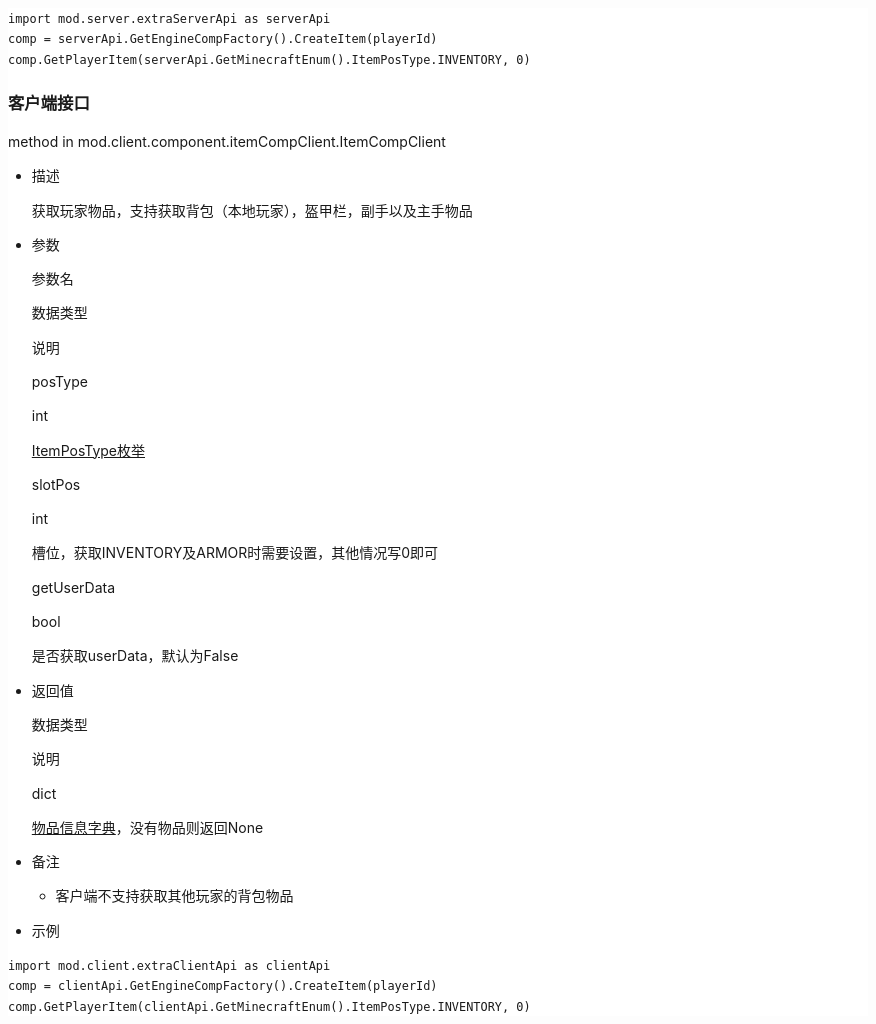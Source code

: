 
```
import mod.server.extraServerApi as serverApi
comp = serverApi.GetEngineCompFactory().CreateItem(playerId)
comp.GetPlayerItem(serverApi.GetMinecraftEnum().ItemPosType.INVENTORY, 0)

```

###  客户端接口

method in mod.client.component.itemCompClient.ItemCompClient

*   描述
    
    获取玩家物品，支持获取背包（本地玩家），盔甲栏，副手以及主手物品
    
*   参数
    
    参数名
    
    数据类型
    
    说明
    
    posType
    
    int
    
    [ItemPosType枚举](https://mc.163.com/dev/mcmanual/mc-dev/mcdocs/1-ModAPI-beta/枚举值/ItemPosType.html)
    
    slotPos
    
    int
    
    槽位，获取INVENTORY及ARMOR时需要设置，其他情况写0即可
    
    getUserData
    
    bool
    
    是否获取userData，默认为False
    
*   返回值
    
    数据类型
    
    说明
    
    dict
    
    [物品信息字典](https://mc.163.com/dev/mcmanual/mc-dev/mcguide/20-玩法开发/10-基本概念/1-我的世界基础概念.html#物品信息字典#物品信息字典)，没有物品则返回None
    
*   备注
    
    *   客户端不支持获取其他玩家的背包物品
*   示例
    

```
import mod.client.extraClientApi as clientApi
comp = clientApi.GetEngineCompFactory().CreateItem(playerId)
comp.GetPlayerItem(clientApi.GetMinecraftEnum().ItemPosType.INVENTORY, 0)

```
